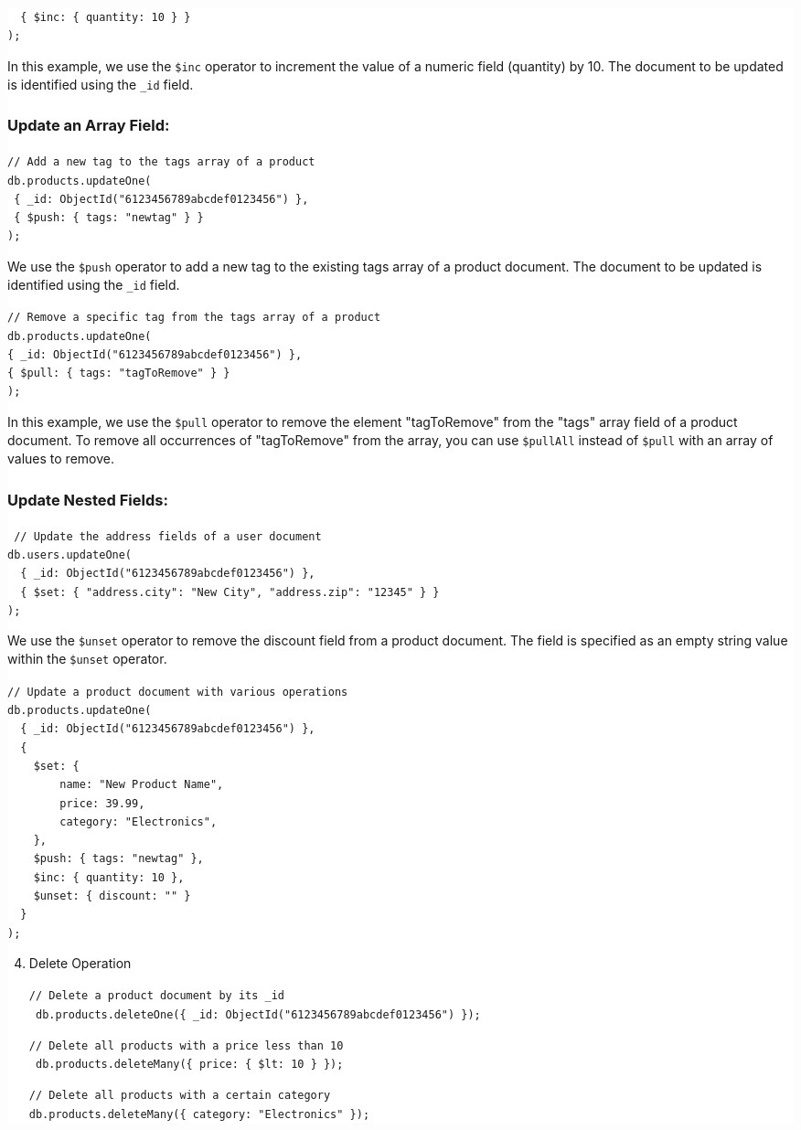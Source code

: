    ```markdown
     { $inc: { quantity: 10 } }
   );
   ```
   In this example, we use the `$inc` operator to increment the value of a numeric field (quantity) by 10. The document to be updated is identified using the `_id` field.
   ### Update an Array Field:
   ```markdown
   // Add a new tag to the tags array of a product
   db.products.updateOne(
    { _id: ObjectId("6123456789abcdef0123456") },
    { $push: { tags: "newtag" } }
   );
   ```
   We use the `$push` operator to add a new tag to the existing tags array of a product document. The document to be updated is identified using the `_id` field.
   ```markdown
   // Remove a specific tag from the tags array of a product
   db.products.updateOne(
   { _id: ObjectId("6123456789abcdef0123456") },
   { $pull: { tags: "tagToRemove" } }
   );
   ```
   In this example, we use the `$pull` operator to remove the element "tagToRemove" from the "tags" array field of a product document.
   To remove all occurrences of "tagToRemove" from the array, you can use `$pullAll` instead of `$pull` with an array of values to remove.
   ### Update Nested Fields:
   ```markdown
    // Update the address fields of a user document
   db.users.updateOne(
     { _id: ObjectId("6123456789abcdef0123456") },
     { $set: { "address.city": "New City", "address.zip": "12345" } }
   );
   ```
   We use the `$unset` operator to remove the discount field from a product document. The field is specified as an empty string value within the `$unset` operator. 
   ```markdown
   // Update a product document with various operations
   db.products.updateOne(
     { _id: ObjectId("6123456789abcdef0123456") },
     {
       $set: {
           name: "New Product Name",
           price: 39.99,
           category: "Electronics",
       },
       $push: { tags: "newtag" },
       $inc: { quantity: 10 },
       $unset: { discount: "" }
     }
   );
   ```
4. Delete Operation
   ```markdown
   // Delete a product document by its _id
    db.products.deleteOne({ _id: ObjectId("6123456789abcdef0123456") });
   ```
   ```markdown
   // Delete all products with a price less than 10
    db.products.deleteMany({ price: { $lt: 10 } });
   ```
   ```markdown
   // Delete all products with a certain category
   db.products.deleteMany({ category: "Electronics" });
   ```